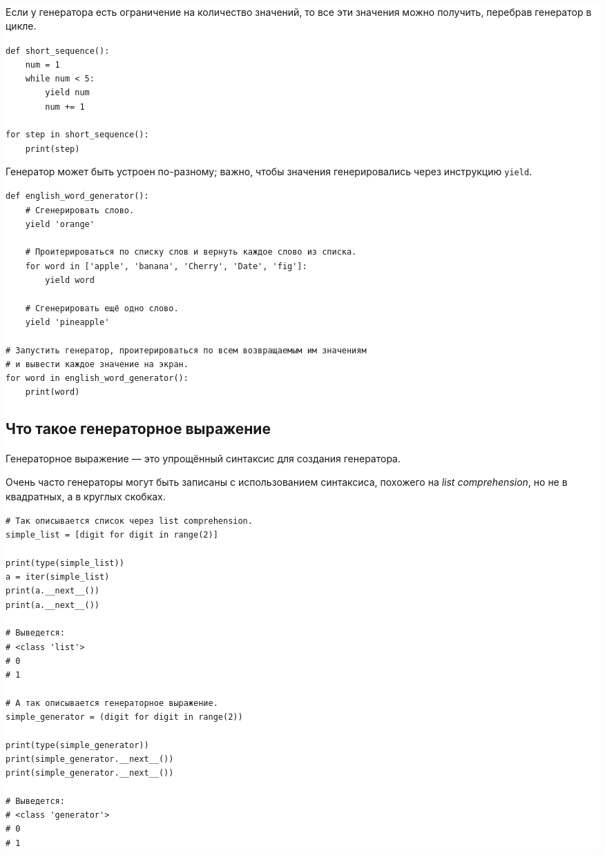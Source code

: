 Если у генератора есть ограничение на количество значений, то все эти значения можно получить, перебрав генератор в цикле.

```
def short_sequence():
    num = 1
    while num < 5:
        yield num
        num += 1

for step in short_sequence():
    print(step)
```

Генератор может быть устроен по-разному; важно, чтобы значения генерировались через инструкцию `yield`.

```
def english_word_generator():
    # Сгенерировать слово.
    yield 'orange'
    
    # Проитерироваться по списку слов и вернуть каждое слово из списка.
    for word in ['apple', 'banana', 'Cherry', 'Date', 'fig']:
        yield word

    # Сгенерировать ещё одно слово.
    yield 'pineapple'

# Запустить генератор, проитерироваться по всем возвращаемым им значениям 
# и вывести каждое значение на экран.
for word in english_word_generator():
    print(word)
```

## Что такое генераторное выражение
Генераторное выражение — это упрощённый синтаксис для создания генератора.

Очень часто генераторы могут быть записаны с использованием синтаксиса, похожего на _list comprehension_, но не в квадратных, а в круглых скобках.

```
# Так описывается список через list comprehension.
simple_list = [digit for digit in range(2)]

print(type(simple_list))
a = iter(simple_list)
print(a.__next__())
print(a.__next__())

# Выведется:
# <class 'list'>
# 0
# 1

# А так описывается генераторное выражение.
simple_generator = (digit for digit in range(2))

print(type(simple_generator))
print(simple_generator.__next__())
print(simple_generator.__next__())

# Выведется:
# <class 'generator'>
# 0
# 1
```